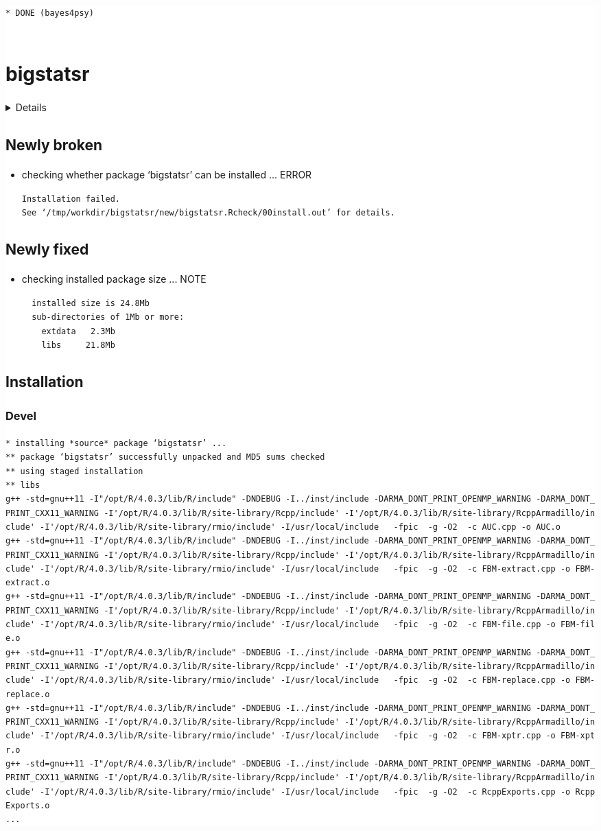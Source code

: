 ```
* DONE (bayes4psy)


```
# bigstatsr

<details></details>

## Newly broken

*   checking whether package ‘bigstatsr’ can be installed ... ERROR
    ```
    Installation failed.
    See ‘/tmp/workdir/bigstatsr/new/bigstatsr.Rcheck/00install.out’ for details.
    ```

## Newly fixed

*   checking installed package size ... NOTE
    ```
      installed size is 24.8Mb
      sub-directories of 1Mb or more:
        extdata   2.3Mb
        libs     21.8Mb
    ```

## Installation

### Devel

```
* installing *source* package ‘bigstatsr’ ...
** package ‘bigstatsr’ successfully unpacked and MD5 sums checked
** using staged installation
** libs
g++ -std=gnu++11 -I"/opt/R/4.0.3/lib/R/include" -DNDEBUG -I../inst/include -DARMA_DONT_PRINT_OPENMP_WARNING -DARMA_DONT_PRINT_CXX11_WARNING -I'/opt/R/4.0.3/lib/R/site-library/Rcpp/include' -I'/opt/R/4.0.3/lib/R/site-library/RcppArmadillo/include' -I'/opt/R/4.0.3/lib/R/site-library/rmio/include' -I/usr/local/include   -fpic  -g -O2  -c AUC.cpp -o AUC.o
g++ -std=gnu++11 -I"/opt/R/4.0.3/lib/R/include" -DNDEBUG -I../inst/include -DARMA_DONT_PRINT_OPENMP_WARNING -DARMA_DONT_PRINT_CXX11_WARNING -I'/opt/R/4.0.3/lib/R/site-library/Rcpp/include' -I'/opt/R/4.0.3/lib/R/site-library/RcppArmadillo/include' -I'/opt/R/4.0.3/lib/R/site-library/rmio/include' -I/usr/local/include   -fpic  -g -O2  -c FBM-extract.cpp -o FBM-extract.o
g++ -std=gnu++11 -I"/opt/R/4.0.3/lib/R/include" -DNDEBUG -I../inst/include -DARMA_DONT_PRINT_OPENMP_WARNING -DARMA_DONT_PRINT_CXX11_WARNING -I'/opt/R/4.0.3/lib/R/site-library/Rcpp/include' -I'/opt/R/4.0.3/lib/R/site-library/RcppArmadillo/include' -I'/opt/R/4.0.3/lib/R/site-library/rmio/include' -I/usr/local/include   -fpic  -g -O2  -c FBM-file.cpp -o FBM-file.o
g++ -std=gnu++11 -I"/opt/R/4.0.3/lib/R/include" -DNDEBUG -I../inst/include -DARMA_DONT_PRINT_OPENMP_WARNING -DARMA_DONT_PRINT_CXX11_WARNING -I'/opt/R/4.0.3/lib/R/site-library/Rcpp/include' -I'/opt/R/4.0.3/lib/R/site-library/RcppArmadillo/include' -I'/opt/R/4.0.3/lib/R/site-library/rmio/include' -I/usr/local/include   -fpic  -g -O2  -c FBM-replace.cpp -o FBM-replace.o
g++ -std=gnu++11 -I"/opt/R/4.0.3/lib/R/include" -DNDEBUG -I../inst/include -DARMA_DONT_PRINT_OPENMP_WARNING -DARMA_DONT_PRINT_CXX11_WARNING -I'/opt/R/4.0.3/lib/R/site-library/Rcpp/include' -I'/opt/R/4.0.3/lib/R/site-library/RcppArmadillo/include' -I'/opt/R/4.0.3/lib/R/site-library/rmio/include' -I/usr/local/include   -fpic  -g -O2  -c FBM-xptr.cpp -o FBM-xptr.o
g++ -std=gnu++11 -I"/opt/R/4.0.3/lib/R/include" -DNDEBUG -I../inst/include -DARMA_DONT_PRINT_OPENMP_WARNING -DARMA_DONT_PRINT_CXX11_WARNING -I'/opt/R/4.0.3/lib/R/site-library/Rcpp/include' -I'/opt/R/4.0.3/lib/R/site-library/RcppArmadillo/include' -I'/opt/R/4.0.3/lib/R/site-library/rmio/include' -I/usr/local/include   -fpic  -g -O2  -c RcppExports.cpp -o RcppExports.o
...
```